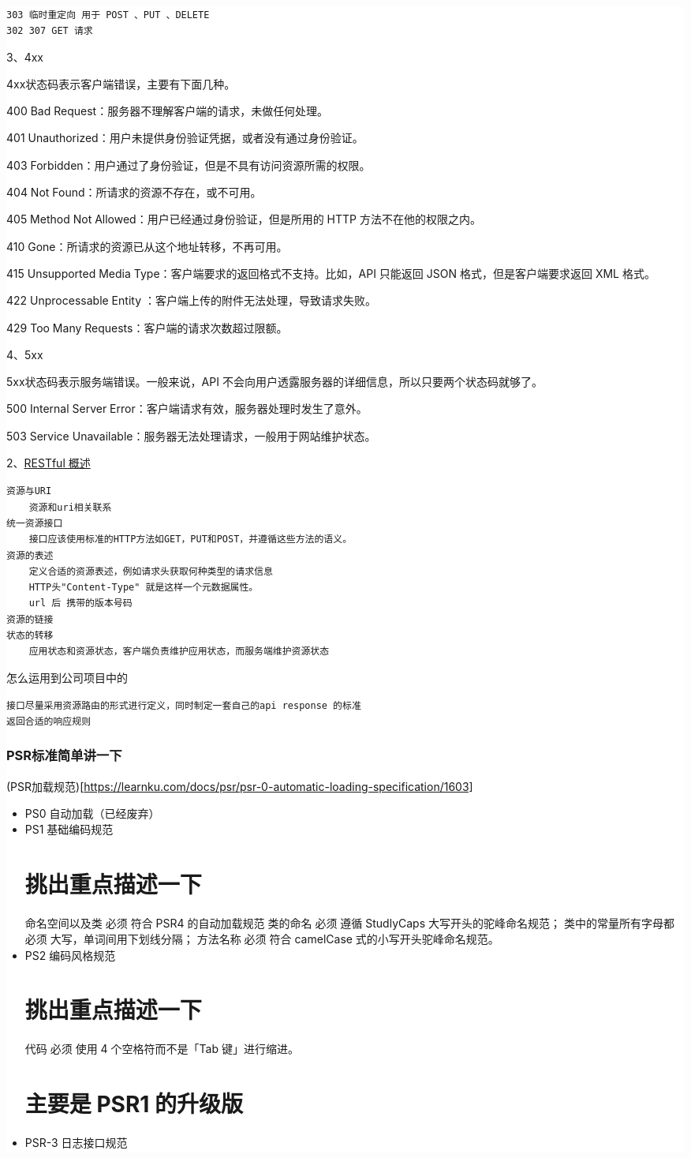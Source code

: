     303 临时重定向 用于 POST 、PUT 、DELETE
    302 307 GET 请求

3、4xx

4xx状态码表示客户端错误，主要有下面几种。

400 Bad Request：服务器不理解客户端的请求，未做任何处理。

401 Unauthorized：用户未提供身份验证凭据，或者没有通过身份验证。

403 Forbidden：用户通过了身份验证，但是不具有访问资源所需的权限。

404 Not Found：所请求的资源不存在，或不可用。

405 Method Not Allowed：用户已经通过身份验证，但是所用的 HTTP 方法不在他的权限之内。

410 Gone：所请求的资源已从这个地址转移，不再可用。

415 Unsupported Media Type：客户端要求的返回格式不支持。比如，API 只能返回 JSON 格式，但是客户端要求返回 XML 格式。

422 Unprocessable Entity ：客户端上传的附件无法处理，导致请求失败。

429 Too Many Requests：客户端的请求次数超过限额。

4、5xx

5xx状态码表示服务端错误。一般来说，API 不会向用户透露服务器的详细信息，所以只要两个状态码就够了。

500 Internal Server Error：客户端请求有效，服务器处理时发生了意外。

503 Service Unavailable：服务器无法处理请求，一般用于网站维护状态。

2、[RESTful 概述](https://www.runoob.com/w3cnote/restful-architecture.html)

    资源与URI
        资源和uri相关联系
    统一资源接口
        接口应该使用标准的HTTP方法如GET，PUT和POST，并遵循这些方法的语义。
    资源的表述
        定义合适的资源表述，例如请求头获取何种类型的请求信息
        HTTP头"Content-Type" 就是这样一个元数据属性。
        url 后 携带的版本号码
    资源的链接
    状态的转移
        应用状态和资源状态，客户端负责维护应用状态，而服务端维护资源状态

怎么运用到公司项目中的

    接口尽量采用资源路由的形式进行定义，同时制定一套自己的api response 的标准
    返回合适的响应规则

### PSR标准简单讲一下

(PSR加载规范)[https://learnku.com/docs/psr/psr-0-automatic-loading-specification/1603]

- PS0 自动加载（已经废弃）
- PS1 基础编码规范
    # 挑出重点描述一下
    命名空间以及类 必须 符合 PSR4 的自动加载规范
    类的命名 必须 遵循 StudlyCaps 大写开头的驼峰命名规范；
    类中的常量所有字母都 必须 大写，单词间用下划线分隔；
    方法名称 必须 符合 camelCase 式的小写开头驼峰命名规范。
- PS2 编码风格规范
    # 挑出重点描述一下
    代码 必须 使用 4 个空格符而不是「Tab 键」进行缩进。
    # 主要是 PSR1 的升级版
-  PSR-3 日志接口规范